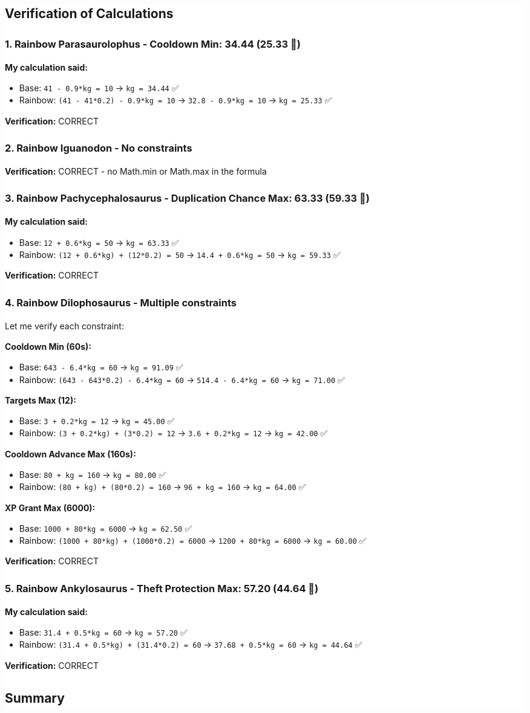 ## Verification of Calculations

### 1. **Rainbow Parasaurolophus** - Cooldown Min: 34.44 (25.33 🌈)

**My calculation said:**
- Base: `41 - 0.9*kg = 10` → `kg = 34.44` ✅
- Rainbow: `(41 - 41*0.2) - 0.9*kg = 10` → `32.8 - 0.9*kg = 10` → `kg = 25.33` ✅

**Verification:** CORRECT

### 2. **Rainbow Iguanodon** - No constraints
**Verification:** CORRECT - no Math.min or Math.max in the formula

### 3. **Rainbow Pachycephalosaurus** - Duplication Chance Max: 63.33 (59.33 🌈)

**My calculation said:**
- Base: `12 + 0.6*kg = 50` → `kg = 63.33` ✅
- Rainbow: `(12 + 0.6*kg) + (12*0.2) = 50` → `14.4 + 0.6*kg = 50` → `kg = 59.33` ✅

**Verification:** CORRECT

### 4. **Rainbow Dilophosaurus** - Multiple constraints

Let me verify each constraint:

**Cooldown Min (60s):**
- Base: `643 - 6.4*kg = 60` → `kg = 91.09` ✅
- Rainbow: `(643 - 643*0.2) - 6.4*kg = 60` → `514.4 - 6.4*kg = 60` → `kg = 71.00` ✅

**Targets Max (12):**
- Base: `3 + 0.2*kg = 12` → `kg = 45.00` ✅
- Rainbow: `(3 + 0.2*kg) + (3*0.2) = 12` → `3.6 + 0.2*kg = 12` → `kg = 42.00` ✅

**Cooldown Advance Max (160s):**
- Base: `80 + kg = 160` → `kg = 80.00` ✅
- Rainbow: `(80 + kg) + (80*0.2) = 160` → `96 + kg = 160` → `kg = 64.00` ✅

**XP Grant Max (6000):**
- Base: `1000 + 80*kg = 6000` → `kg = 62.50` ✅
- Rainbow: `(1000 + 80*kg) + (1000*0.2) = 6000` → `1200 + 80*kg = 6000` → `kg = 60.00` ✅

**Verification:** CORRECT

### 5. **Rainbow Ankylosaurus** - Theft Protection Max: 57.20 (44.64 🌈)

**My calculation said:**
- Base: `31.4 + 0.5*kg = 60` → `kg = 57.20` ✅
- Rainbow: `(31.4 + 0.5*kg) + (31.4*0.2) = 60` → `37.68 + 0.5*kg = 60` → `kg = 44.64` ✅

**Verification:** CORRECT

## Summary
